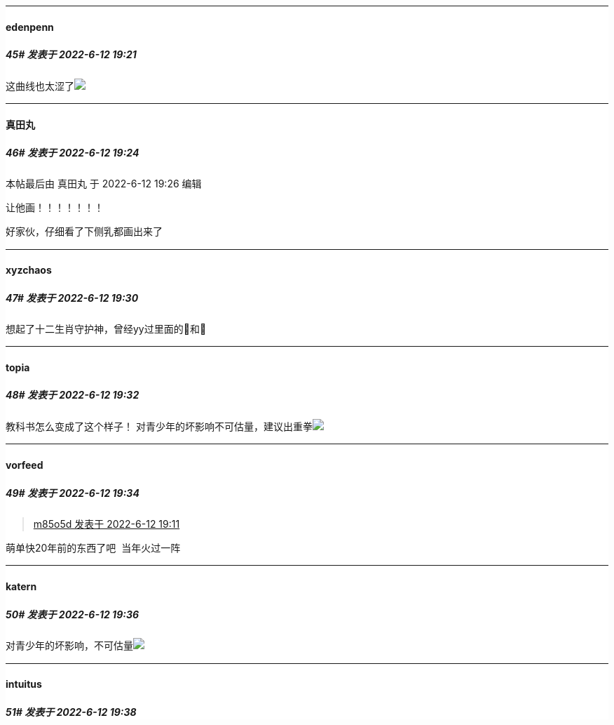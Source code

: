 *****

####  edenpenn  
##### 45#       发表于 2022-6-12 19:21

这曲线也太涩了<img src="https://static.saraba1st.com/image/smiley/face2017/081.png" referrerpolicy="no-referrer">

*****

####  真田丸  
##### 46#       发表于 2022-6-12 19:24

 本帖最后由 真田丸 于 2022-6-12 19:26 编辑 

让他画！！！！！！！

好家伙，仔细看了下侧乳都画出来了

*****

####  xyzchaos  
##### 47#       发表于 2022-6-12 19:30

想起了十二生肖守护神，曾经yy过里面的🐰和🐑

*****

####  topia  
##### 48#       发表于 2022-6-12 19:32

教科书怎么变成了这个样子！
对青少年的坏影响不可估量，建议出重拳<img src="https://static.saraba1st.com/image/smiley/face2017/127.png" referrerpolicy="no-referrer">

*****

####  vorfeed  
##### 49#       发表于 2022-6-12 19:34

<blockquote><a href="httphttps://bbs.saraba1st.com/2b/forum.php?mod=redirect&amp;goto=findpost&amp;pid=56234473&amp;ptid=2075261" target="_blank">m85o5d 发表于 2022-6-12 19:11</a></blockquote>
萌单快20年前的东西了吧  当年火过一阵

*****

####  katern  
##### 50#       发表于 2022-6-12 19:36

对青少年的坏影响，不可估量<img src="https://static.saraba1st.com/image/smiley/face2017/077.png" referrerpolicy="no-referrer">

*****

####  intuitus  
##### 51#       发表于 2022-6-12 19:38
